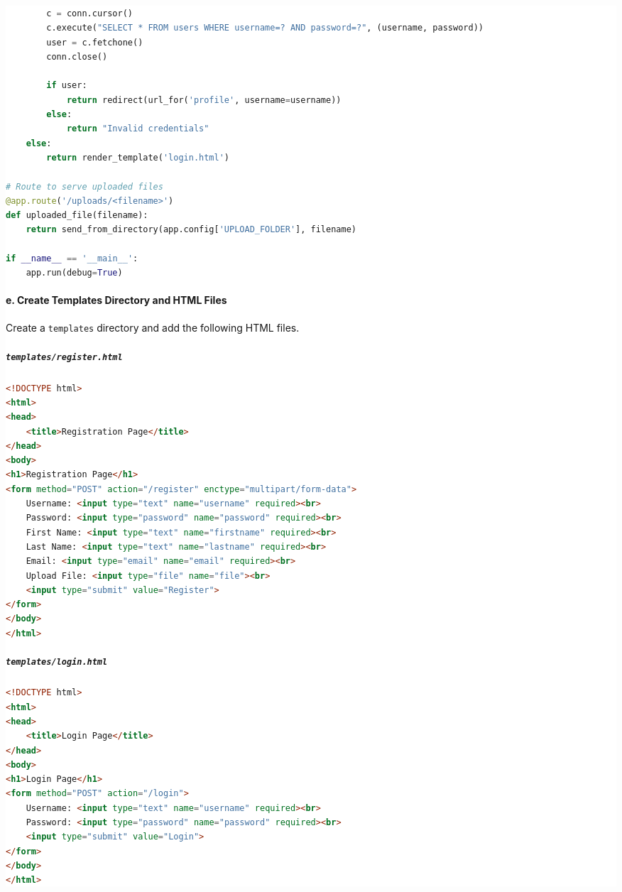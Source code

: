 ```python
        c = conn.cursor()
        c.execute("SELECT * FROM users WHERE username=? AND password=?", (username, password))
        user = c.fetchone()
        conn.close()

        if user:
            return redirect(url_for('profile', username=username))
        else:
            return "Invalid credentials"
    else:
        return render_template('login.html')

# Route to serve uploaded files
@app.route('/uploads/<filename>')
def uploaded_file(filename):
    return send_from_directory(app.config['UPLOAD_FOLDER'], filename)

if __name__ == '__main__':
    app.run(debug=True)
```

#### e. Create Templates Directory and HTML Files

Create a `templates` directory and add the following HTML files.

##### `templates/register.html`

```html
<!DOCTYPE html>
<html>
<head>
    <title>Registration Page</title>
</head>
<body>
<h1>Registration Page</h1>
<form method="POST" action="/register" enctype="multipart/form-data">
    Username: <input type="text" name="username" required><br>
    Password: <input type="password" name="password" required><br>
    First Name: <input type="text" name="firstname" required><br>
    Last Name: <input type="text" name="lastname" required><br>
    Email: <input type="email" name="email" required><br>
    Upload File: <input type="file" name="file"><br>
    <input type="submit" value="Register">
</form>
</body>
</html>
```

##### `templates/login.html`

```html
<!DOCTYPE html>
<html>
<head>
    <title>Login Page</title>
</head>
<body>
<h1>Login Page</h1>
<form method="POST" action="/login">
    Username: <input type="text" name="username" required><br>
    Password: <input type="password" name="password" required><br>
    <input type="submit" value="Login">
</form>
</body>
</html>
```